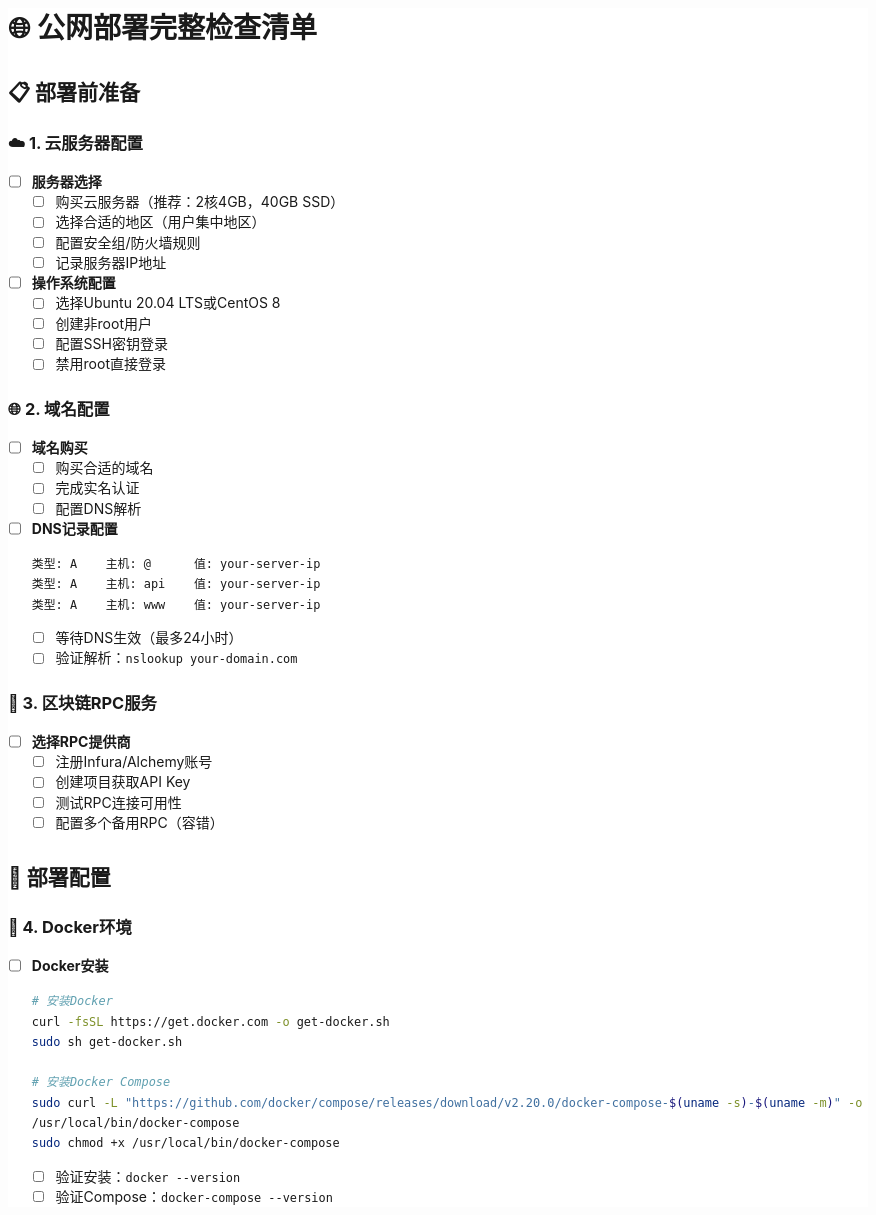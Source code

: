 # 🌐 公网部署完整检查清单

## 📋 部署前准备

### ☁️ 1. 云服务器配置
- [ ] **服务器选择**
  - [ ] 购买云服务器（推荐：2核4GB，40GB SSD）
  - [ ] 选择合适的地区（用户集中地区）
  - [ ] 配置安全组/防火墙规则
  - [ ] 记录服务器IP地址

- [ ] **操作系统配置**
  - [ ] 选择Ubuntu 20.04 LTS或CentOS 8
  - [ ] 创建非root用户
  - [ ] 配置SSH密钥登录
  - [ ] 禁用root直接登录

### 🌐 2. 域名配置
- [ ] **域名购买**
  - [ ] 购买合适的域名
  - [ ] 完成实名认证
  - [ ] 配置DNS解析

- [ ] **DNS记录配置**
  ```
  类型: A    主机: @      值: your-server-ip
  类型: A    主机: api    值: your-server-ip
  类型: A    主机: www    值: your-server-ip
  ```
  - [ ] 等待DNS生效（最多24小时）
  - [ ] 验证解析：`nslookup your-domain.com`

### 🔗 3. 区块链RPC服务
- [ ] **选择RPC提供商**
  - [ ] 注册Infura/Alchemy账号
  - [ ] 创建项目获取API Key
  - [ ] 测试RPC连接可用性
  - [ ] 配置多个备用RPC（容错）

## 🔧 部署配置

### 🐳 4. Docker环境
- [ ] **Docker安装**
  ```bash
  # 安装Docker
  curl -fsSL https://get.docker.com -o get-docker.sh
  sudo sh get-docker.sh
  
  # 安装Docker Compose
  sudo curl -L "https://github.com/docker/compose/releases/download/v2.20.0/docker-compose-$(uname -s)-$(uname -m)" -o /usr/local/bin/docker-compose
  sudo chmod +x /usr/local/bin/docker-compose
  ```
  - [ ] 验证安装：`docker --version`
  - [ ] 验证Compose：`docker-compose --version`
